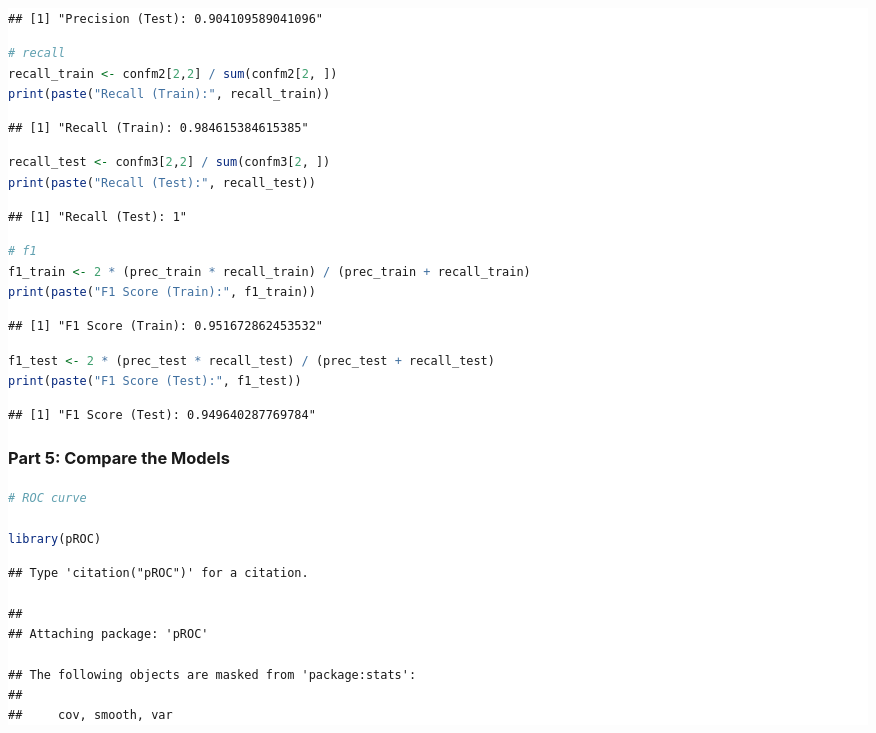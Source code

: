     ## [1] "Precision (Test): 0.904109589041096"

``` r
# recall
recall_train <- confm2[2,2] / sum(confm2[2, ])
print(paste("Recall (Train):", recall_train))
```

    ## [1] "Recall (Train): 0.984615384615385"

``` r
recall_test <- confm3[2,2] / sum(confm3[2, ])
print(paste("Recall (Test):", recall_test))
```

    ## [1] "Recall (Test): 1"

``` r
# f1
f1_train <- 2 * (prec_train * recall_train) / (prec_train + recall_train)
print(paste("F1 Score (Train):", f1_train))
```

    ## [1] "F1 Score (Train): 0.951672862453532"

``` r
f1_test <- 2 * (prec_test * recall_test) / (prec_test + recall_test)
print(paste("F1 Score (Test):", f1_test))
```

    ## [1] "F1 Score (Test): 0.949640287769784"

### Part 5: Compare the Models

``` r
# ROC curve

library(pROC)
```

    ## Type 'citation("pROC")' for a citation.

    ## 
    ## Attaching package: 'pROC'

    ## The following objects are masked from 'package:stats':
    ## 
    ##     cov, smooth, var
